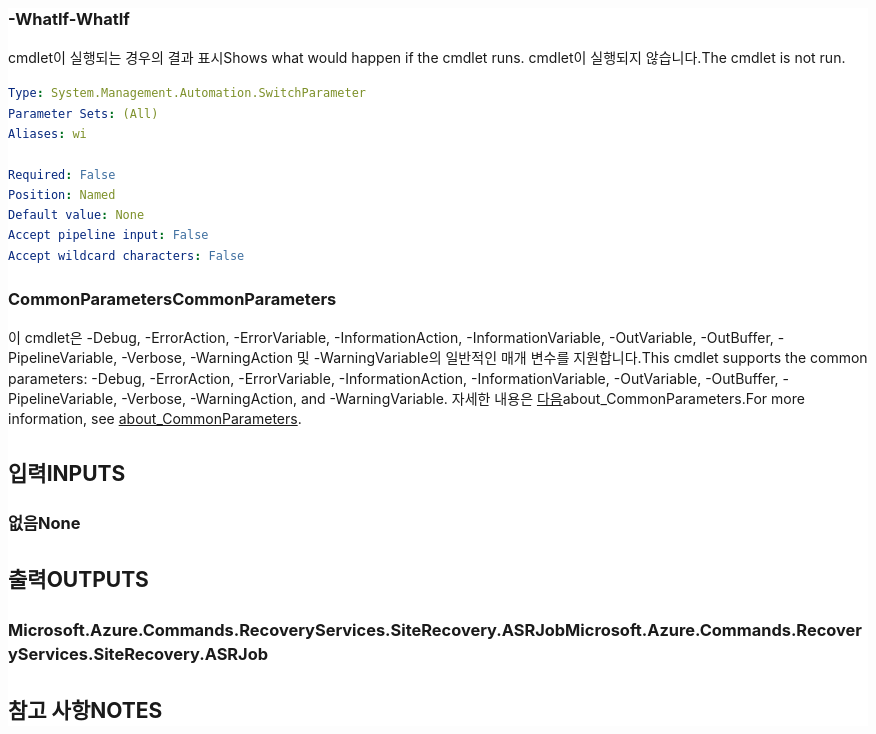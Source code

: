 ### <span data-ttu-id="79856-177">-WhatIf</span><span class="sxs-lookup"><span data-stu-id="79856-177">-WhatIf</span></span>
<span data-ttu-id="79856-178">cmdlet이 실행되는 경우의 결과 표시</span><span class="sxs-lookup"><span data-stu-id="79856-178">Shows what would happen if the cmdlet runs.</span></span> <span data-ttu-id="79856-179">cmdlet이 실행되지 않습니다.</span><span class="sxs-lookup"><span data-stu-id="79856-179">The cmdlet is not run.</span></span>

```yaml
Type: System.Management.Automation.SwitchParameter
Parameter Sets: (All)
Aliases: wi

Required: False
Position: Named
Default value: None
Accept pipeline input: False
Accept wildcard characters: False
```

### <span data-ttu-id="79856-180">CommonParameters</span><span class="sxs-lookup"><span data-stu-id="79856-180">CommonParameters</span></span>
<span data-ttu-id="79856-181">이 cmdlet은 -Debug, -ErrorAction, -ErrorVariable, -InformationAction, -InformationVariable, -OutVariable, -OutBuffer, -PipelineVariable, -Verbose, -WarningAction 및 -WarningVariable의 일반적인 매개 변수를 지원합니다.</span><span class="sxs-lookup"><span data-stu-id="79856-181">This cmdlet supports the common parameters: -Debug, -ErrorAction, -ErrorVariable, -InformationAction, -InformationVariable, -OutVariable, -OutBuffer, -PipelineVariable, -Verbose, -WarningAction, and -WarningVariable.</span></span> <span data-ttu-id="79856-182">자세한 내용은 [다음](http://go.microsoft.com/fwlink/?LinkID=113216)about_CommonParameters.</span><span class="sxs-lookup"><span data-stu-id="79856-182">For more information, see [about_CommonParameters](http://go.microsoft.com/fwlink/?LinkID=113216).</span></span>

## <span data-ttu-id="79856-183">입력</span><span class="sxs-lookup"><span data-stu-id="79856-183">INPUTS</span></span>

### <span data-ttu-id="79856-184">없음</span><span class="sxs-lookup"><span data-stu-id="79856-184">None</span></span>

## <span data-ttu-id="79856-185">출력</span><span class="sxs-lookup"><span data-stu-id="79856-185">OUTPUTS</span></span>

### <span data-ttu-id="79856-186">Microsoft.Azure.Commands.RecoveryServices.SiteRecovery.ASRJob</span><span class="sxs-lookup"><span data-stu-id="79856-186">Microsoft.Azure.Commands.RecoveryServices.SiteRecovery.ASRJob</span></span>

## <span data-ttu-id="79856-187">참고 사항</span><span class="sxs-lookup"><span data-stu-id="79856-187">NOTES</span></span>
